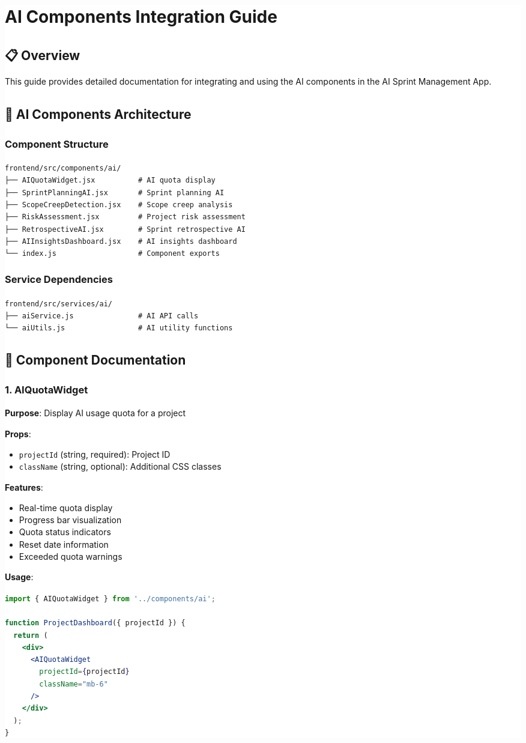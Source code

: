 # AI Components Integration Guide

## 📋 Overview

This guide provides detailed documentation for integrating and using the AI components in the AI Sprint Management App.

## 🧠 AI Components Architecture

### Component Structure
```
frontend/src/components/ai/
├── AIQuotaWidget.jsx          # AI quota display
├── SprintPlanningAI.jsx       # Sprint planning AI
├── ScopeCreepDetection.jsx    # Scope creep analysis
├── RiskAssessment.jsx         # Project risk assessment
├── RetrospectiveAI.jsx        # Sprint retrospective AI
├── AIInsightsDashboard.jsx    # AI insights dashboard
└── index.js                   # Component exports
```

### Service Dependencies
```
frontend/src/services/ai/
├── aiService.js               # AI API calls
└── aiUtils.js                 # AI utility functions
```

## 🎨 Component Documentation

### 1. AIQuotaWidget

**Purpose**: Display AI usage quota for a project

**Props**:
- `projectId` (string, required): Project ID
- `className` (string, optional): Additional CSS classes

**Features**:
- Real-time quota display
- Progress bar visualization
- Quota status indicators
- Reset date information
- Exceeded quota warnings

**Usage**:
```jsx
import { AIQuotaWidget } from '../components/ai';

function ProjectDashboard({ projectId }) {
  return (
    <div>
      <AIQuotaWidget 
        projectId={projectId} 
        className="mb-6" 
      />
    </div>
  );
}
```
